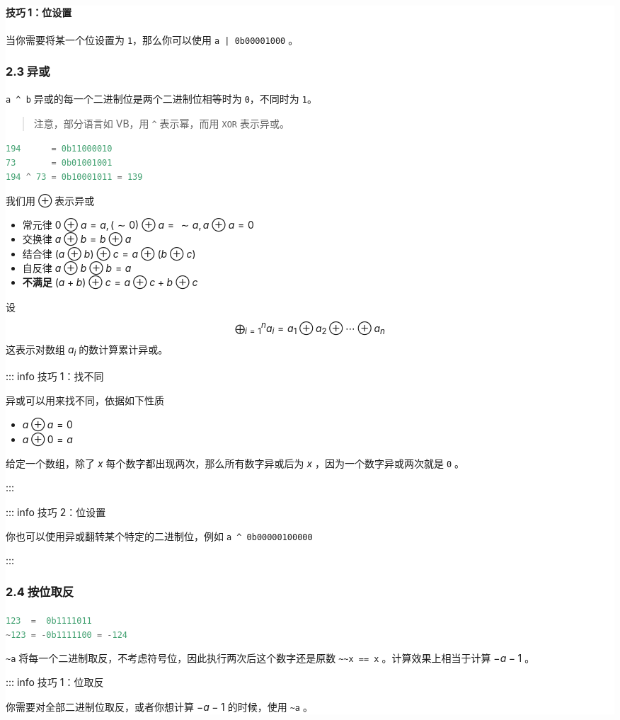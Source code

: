 #### 技巧 1：位设置

当你需要将某一个位设置为 `1`，那么你可以使用 `a | 0b00001000` 。

### 2.3 异或

`a ^ b` 异或的每一个二进制位是两个二进制位相等时为 `0`，不同时为 `1`。

> 注意，部分语言如 VB，用 `^` 表示幂，而用 `XOR` 表示异或。

```c
194      = 0b11000010
73       = 0b01001001
194 ^ 73 = 0b10001011 = 139
```

我们用 $\oplus$ 表示异或

- 常元律 $0\ \oplus\ a = a,\,(\sim 0)\ \oplus\ a = \sim a,\,a\ \oplus\ a = 0$
- 交换律 $a\ \oplus\ b = b\ \oplus\ a$
- 结合律 $(a\ \oplus\ b)\ \oplus\ c =a \ \oplus\ (b\ \oplus\ c)$
- 自反律 $a\ \oplus\ b\ \oplus\ b = a$
- **不满足** $(a + b)\ \oplus\ c = a\ \oplus\ c + b\ \oplus\ c$

设
$$
\bigoplus_{i=1}^n{a_i} = a_1 \oplus a_2 \oplus \cdots
\oplus a_n
$$
这表示对数组 $a_i$ 的数计算累计异或。

::: info 技巧 1：找不同

异或可以用来找不同，依据如下性质

- $a \oplus a = 0$
- $a \oplus 0 = a$

给定一个数组，除了 $x$ 每个数字都出现两次，那么所有数字异或后为 $x$ ，因为一个数字异或两次就是 `0` 。

:::

::: info 技巧 2：位设置

你也可以使用异或翻转某个特定的二进制位，例如 `a ^ 0b00000100000`

:::

### 2.4 按位取反

```c
123  =  0b1111011
~123 = -0b1111100 = -124
```

`~a` 将每一个二进制取反，不考虑符号位，因此执行两次后这个数字还是原数 `~~x == x` 。计算效果上相当于计算 $-a-1$ 。

::: info 技巧 1：位取反

你需要对全部二进制位取反，或者你想计算 $-a-1$ 的时候，使用 `~a` 。
